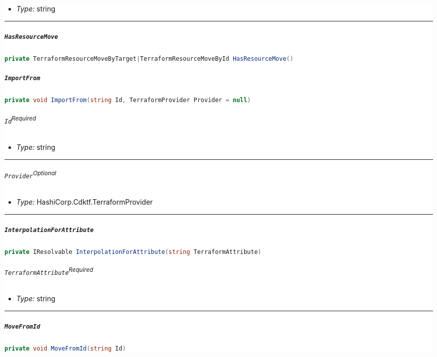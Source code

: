 - *Type:* string

---

##### `HasResourceMove` <a name="HasResourceMove" id="@cdktf/provider-vault.sshSecretBackendRole.SshSecretBackendRole.hasResourceMove"></a>

```csharp
private TerraformResourceMoveByTarget|TerraformResourceMoveById HasResourceMove()
```

##### `ImportFrom` <a name="ImportFrom" id="@cdktf/provider-vault.sshSecretBackendRole.SshSecretBackendRole.importFrom"></a>

```csharp
private void ImportFrom(string Id, TerraformProvider Provider = null)
```

###### `Id`<sup>Required</sup> <a name="Id" id="@cdktf/provider-vault.sshSecretBackendRole.SshSecretBackendRole.importFrom.parameter.id"></a>

- *Type:* string

---

###### `Provider`<sup>Optional</sup> <a name="Provider" id="@cdktf/provider-vault.sshSecretBackendRole.SshSecretBackendRole.importFrom.parameter.provider"></a>

- *Type:* HashiCorp.Cdktf.TerraformProvider

---

##### `InterpolationForAttribute` <a name="InterpolationForAttribute" id="@cdktf/provider-vault.sshSecretBackendRole.SshSecretBackendRole.interpolationForAttribute"></a>

```csharp
private IResolvable InterpolationForAttribute(string TerraformAttribute)
```

###### `TerraformAttribute`<sup>Required</sup> <a name="TerraformAttribute" id="@cdktf/provider-vault.sshSecretBackendRole.SshSecretBackendRole.interpolationForAttribute.parameter.terraformAttribute"></a>

- *Type:* string

---

##### `MoveFromId` <a name="MoveFromId" id="@cdktf/provider-vault.sshSecretBackendRole.SshSecretBackendRole.moveFromId"></a>

```csharp
private void MoveFromId(string Id)
```

